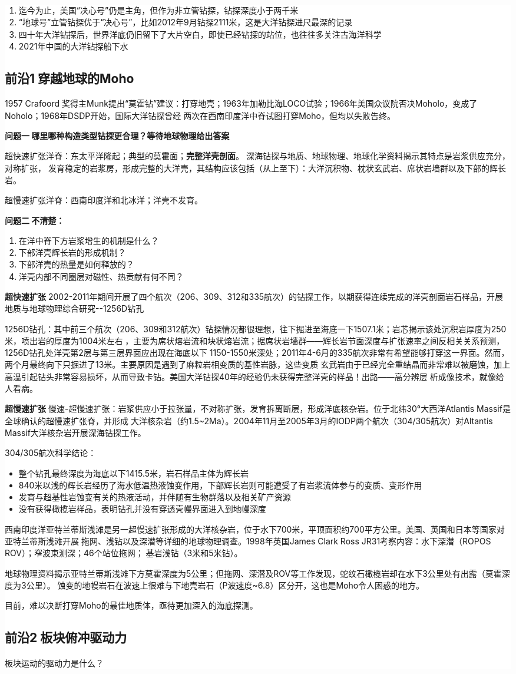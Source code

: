 1. 迄今为止，美国“决心号”仍是主角，但作为非立管钻探，钻探深度小于两千米
2. “地球号”立管钻探优于“决心号”，比如2012年9月钻探2111米，这是大洋钻探进尺最深的记录
3. 四十年大洋钻探后，世界洋底仍旧留下了大片空白，即使已经钻探的站位，也往往多关注古海洋科学
4. 2021年中国的大洋钻探船下水

## 前沿1 穿越地球的Moho

1957 Crafoord 奖得主Munk提出“莫霍钻”建议：打穿地壳；1963年加勒比海LOCO试验；1966年美国众议院否决Moholo，变成了Noholo；1968年DSDP开始，国际大洋钻探曾经
两次在西南印度洋中脊试图打穿Moho，但均以失败告终。

**问题一 哪里哪种构造类型钻探更合理？等待地球物理给出答案**

超快速扩张洋脊：东太平洋隆起；典型的莫霍面；**完整洋壳剖面**。 深海钻探与地质、地球物理、地球化学资料揭示其特点是岩浆供应充分，对称扩张，
发育稳定的岩浆房，形成完整的大洋壳，其结构应该包括（从上至下）：大洋沉积物、枕状玄武岩、席状岩墙群以及下部的辉长岩。

超慢速扩张洋脊：西南印度洋和北冰洋；洋壳不发育。

**问题二 不清楚：**

1. 在洋中脊下方岩浆增生的机制是什么？
2. 下部洋壳辉长岩的形成机制？
3. 下部洋壳的热量是如何释放的？
4. 洋壳内部不同圈层对磁性、热贡献有何不同？

**超快速扩张**
2002-2011年期间开展了四个航次（206、309、312和335航次）的钻探工作，以期获得连续完成的洋壳剖面岩石样品，开展地质与地球物理综合研究--1256D钻孔

1256D钻孔：其中前三个航次（206、309和312航次）钻探情况都很理想，往下掘进至海底一下1507.1米；岩芯揭示该处沉积岩厚度为250米，喷出岩的厚度为1004米左右
，主要为席状熔岩流和块状熔岩流；据席状岩墙群——辉长岩节面深度与扩张速率之间反相关关系预测，1256D钻孔处洋壳第2层与第三层界面应出现在海底以下
1150-1550米深处；2011年4-6月的335航次非常有希望能够打穿这一界面。然而，两个月最终向下只掘进了13米。主要原因是遇到了麻粒岩相变质的基性岩脉，这些变质
玄武岩由于已经完全重结晶而非常难以被磨蚀，加上高温引起钻头非常容易损坏，从而导致卡钻。美国大洋钻探40年的经验仍未获得完整洋壳的样品！出路——高分辨层
析成像技术，就像给人看病。

**超慢速扩张**
慢速-超慢速扩张：岩浆供应小于拉张量，不对称扩张，发育拆离断层，形成洋底核杂岩。位于北纬30°大西洋Atlantis Massif是全球确认的超慢速扩张脊，并形成
大洋核杂岩（约1.5~2Ma）。2004年11月至2005年3月的IODP两个航次（304/305航次）对Altantis Massif大洋核杂岩开展深海钻探工作。

304/305航次科学结论：

- 整个钻孔最终深度为海底以下1415.5米，岩石样品主体为辉长岩
- 840米以浅的辉长岩经历了海水低温热液蚀变作用，下部辉长岩则可能遭受了有岩浆流体参与的变质、变形作用
- 发育与超基性岩蚀变有关的热液活动，并伴随有生物群落以及相关矿产资源
- 没有获得橄榄岩样品，表明钻孔并没有穿透壳幔界面进入到地幔深度

西南印度洋亚特兰蒂斯浅滩是另一超慢速扩张形成的大洋核杂岩，位于水下700米，平顶面积约700平方公里。美国、英国和日本等国家对亚特兰蒂斯浅滩开展
拖网、浅钻以及深潜等详细的地球物理调查。1998年英国James Clark Ross JR31考察内容：水下深潜（ROPOS ROV）；窄波束测深；46个站位拖网；
基岩浅钻（3米和5米钻）。

地球物理资料揭示亚特兰蒂斯浅滩下方莫霍深度为5公里；但拖网、深潜及ROV等工作发现，蛇纹石橄榄岩却在水下3公里处有出露（莫霍深度为3公里）。
蚀变的地幔岩石在波速上很难与下地壳岩石（P波速度~6.8）区分开，这也是Moho令人困惑的地方。

目前，难以决断打穿Moho的最佳地质体，亟待更加深入的海底探测。

## 前沿2 板块俯冲驱动力

板块运动的驱动力是什么？
